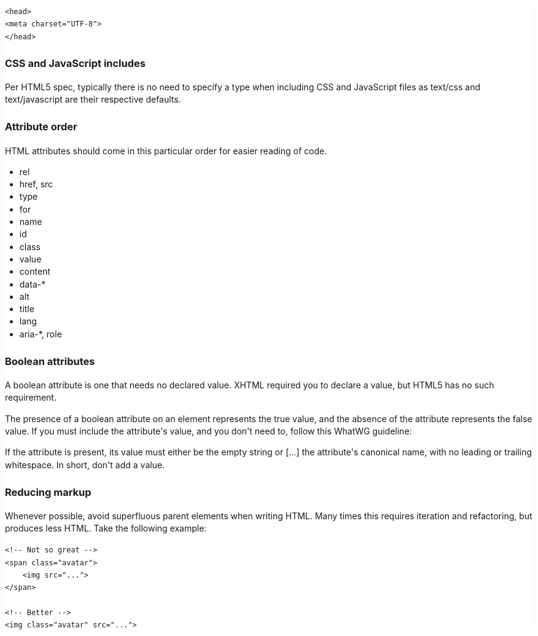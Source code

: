 	<head>
	<meta charset="UTF-8">
	</head>

<a name="html--css_and_js_includes"></a>
### CSS and JavaScript includes
Per HTML5 spec, typically there is no need to specify a type when including CSS and JavaScript files as text/css and text/javascript are their respective defaults.

<a name="html--attribute_order"></a>
### Attribute order
HTML attributes should come in this particular order for easier reading of code.

- rel
- href, src
- type
- for
- name
- id
- class
- value
- content
- data-*
- alt
- title
- lang
- aria-*, role

<a name="html--boolean_attributes"></a>
### Boolean attributes
A boolean attribute is one that needs no declared value. XHTML required you to declare a value, but HTML5 has no such requirement.

The presence of a boolean attribute on an element represents the true value, and the absence of the attribute represents the false value. If you must include the attribute's value, and you don't need to, follow this WhatWG guideline:

If the attribute is present, its value must either be the empty string or [...] the attribute's canonical name, with no leading or trailing whitespace. In short, don't add a value.

<a name="html--reducing_markup"></a>
### Reducing markup
Whenever possible, avoid superfluous parent elements when writing HTML. Many times this requires iteration and refactoring, but produces less HTML. Take the following example:

	<!-- Not so great -->
	<span class="avatar">
		<img src="...">
	</span>

	<!-- Better -->
	<img class="avatar" src="...">
